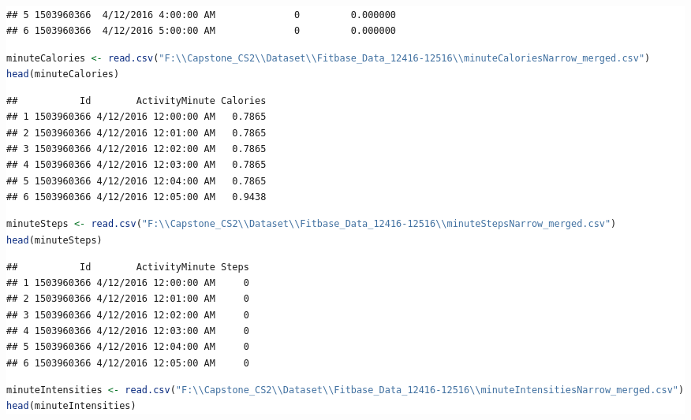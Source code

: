     ## 5 1503960366  4/12/2016 4:00:00 AM              0         0.000000
    ## 6 1503960366  4/12/2016 5:00:00 AM              0         0.000000

``` r
minuteCalories <- read.csv("F:\\Capstone_CS2\\Dataset\\Fitbase_Data_12416-12516\\minuteCaloriesNarrow_merged.csv")
head(minuteCalories)
```

    ##           Id        ActivityMinute Calories
    ## 1 1503960366 4/12/2016 12:00:00 AM   0.7865
    ## 2 1503960366 4/12/2016 12:01:00 AM   0.7865
    ## 3 1503960366 4/12/2016 12:02:00 AM   0.7865
    ## 4 1503960366 4/12/2016 12:03:00 AM   0.7865
    ## 5 1503960366 4/12/2016 12:04:00 AM   0.7865
    ## 6 1503960366 4/12/2016 12:05:00 AM   0.9438

``` r
minuteSteps <- read.csv("F:\\Capstone_CS2\\Dataset\\Fitbase_Data_12416-12516\\minuteStepsNarrow_merged.csv")
head(minuteSteps)
```

    ##           Id        ActivityMinute Steps
    ## 1 1503960366 4/12/2016 12:00:00 AM     0
    ## 2 1503960366 4/12/2016 12:01:00 AM     0
    ## 3 1503960366 4/12/2016 12:02:00 AM     0
    ## 4 1503960366 4/12/2016 12:03:00 AM     0
    ## 5 1503960366 4/12/2016 12:04:00 AM     0
    ## 6 1503960366 4/12/2016 12:05:00 AM     0

``` r
minuteIntensities <- read.csv("F:\\Capstone_CS2\\Dataset\\Fitbase_Data_12416-12516\\minuteIntensitiesNarrow_merged.csv")
head(minuteIntensities)
```
